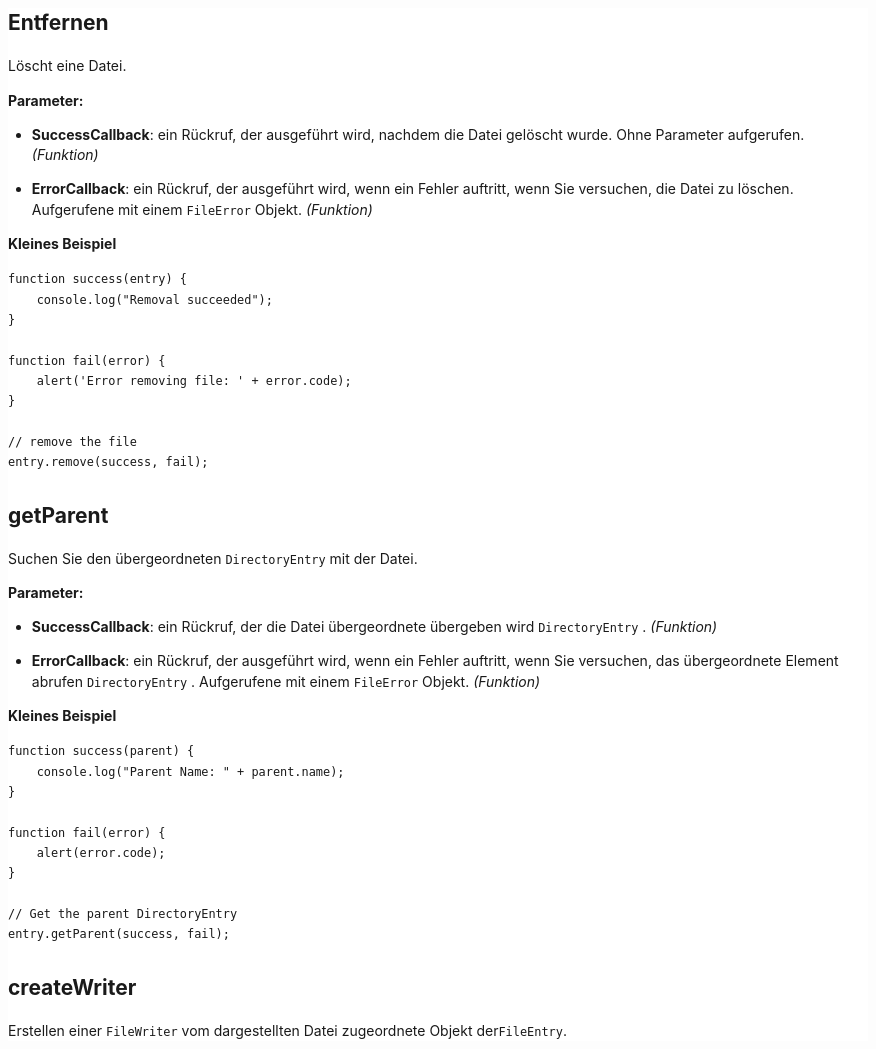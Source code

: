 
## Entfernen

Löscht eine Datei.

**Parameter:**

*   **SuccessCallback**: ein Rückruf, der ausgeführt wird, nachdem die Datei gelöscht wurde. Ohne Parameter aufgerufen. *(Funktion)*

*   **ErrorCallback**: ein Rückruf, der ausgeführt wird, wenn ein Fehler auftritt, wenn Sie versuchen, die Datei zu löschen. Aufgerufene mit einem `FileError` Objekt. *(Funktion)*

**Kleines Beispiel**

    function success(entry) {
        console.log("Removal succeeded");
    }
    
    function fail(error) {
        alert('Error removing file: ' + error.code);
    }
    
    // remove the file
    entry.remove(success, fail);
    

## getParent

Suchen Sie den übergeordneten `DirectoryEntry` mit der Datei.

**Parameter:**

*   **SuccessCallback**: ein Rückruf, der die Datei übergeordnete übergeben wird `DirectoryEntry` . *(Funktion)*

*   **ErrorCallback**: ein Rückruf, der ausgeführt wird, wenn ein Fehler auftritt, wenn Sie versuchen, das übergeordnete Element abrufen `DirectoryEntry` . Aufgerufene mit einem `FileError` Objekt. *(Funktion)*

**Kleines Beispiel**

    function success(parent) {
        console.log("Parent Name: " + parent.name);
    }
    
    function fail(error) {
        alert(error.code);
    }
    
    // Get the parent DirectoryEntry
    entry.getParent(success, fail);
    

## createWriter

Erstellen einer `FileWriter` vom dargestellten Datei zugeordnete Objekt der`FileEntry`.
